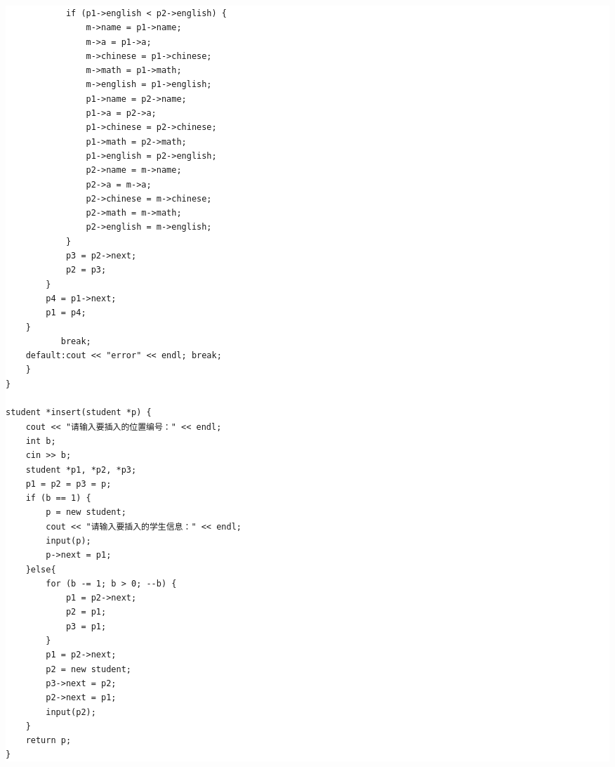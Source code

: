 				if (p1->english < p2->english) {
					m->name = p1->name;
					m->a = p1->a;
					m->chinese = p1->chinese;
					m->math = p1->math;
					m->english = p1->english;
					p1->name = p2->name;
					p1->a = p2->a;
					p1->chinese = p2->chinese;
					p1->math = p2->math;
					p1->english = p2->english;
					p2->name = m->name;
					p2->a = m->a;
					p2->chinese = m->chinese;
					p2->math = m->math;
					p2->english = m->english;
				}
				p3 = p2->next;
				p2 = p3;
			}
			p4 = p1->next;
			p1 = p4;
		}
			   break;
		default:cout << "error" << endl; break;
		}
	}

	student *insert(student *p) {
		cout << "请输入要插入的位置编号：" << endl;
		int b;
		cin >> b;
		student *p1, *p2, *p3;
		p1 = p2 = p3 = p;
		if (b == 1) {
			p = new student;
			cout << "请输入要插入的学生信息：" << endl;
			input(p);
			p->next = p1;
		}else{
			for (b -= 1; b > 0; --b) {
				p1 = p2->next;
				p2 = p1;
				p3 = p1;
			}
			p1 = p2->next;
			p2 = new student;
			p3->next = p2;
			p2->next = p1;
			input(p2);
		}
		return p;
	}

